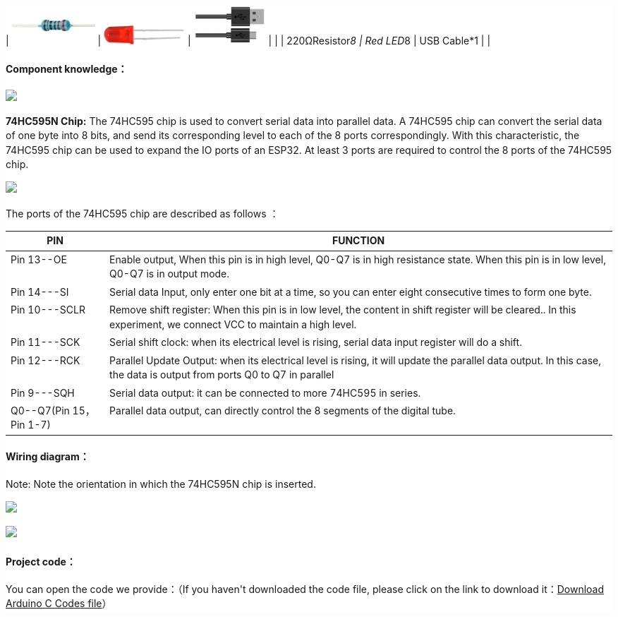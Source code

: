 | ![img](./media/wps59.jpg) | ![img](./media/wps60.jpg) | ![img](./media/wps61.jpg) |                                                              |
| 220ΩResistor*8            | Red LED*8                 | USB Cable*1               |                                                              |

#### Component knowledge：

![](/media/6921c6d60135e072ed4bd24564ec4a6d.png)

**74HC595N Chip:** The 74HC595 chip is used to convert serial data into parallel data. A 74HC595 chip can convert the serial data of one byte into 8 bits, and send its corresponding level to each of the 8 ports correspondingly. With this characteristic, the 74HC595 chip can be used to expand the IO ports of an ESP32. At least 3 ports are required to control the 8 ports of the 74HC595 chip.

![](/media/858b189f06ad68afe051b15043b2affd.png)

The ports of the 74HC595 chip are described as follows ：

| PIN                     | FUNCTION                                                     |
| ----------------------- | ------------------------------------------------------------ |
| Pin 13--OE              | Enable output, When this pin is in high level, Q0-Q7 is in high resistance state. When this pin is in low level, Q0-Q7 is in output mode. |
| Pin 14---SI             | Serial data Input, only enter one bit at a time, so you can enter eight consecutive times to form one byte. |
| Pin 10---SCLR           | Remove shift register: When this pin is in low level, the content in shift register will be cleared.. In this experiment, we connect VCC to maintain a high level. |
| Pin 11---SCK            | Serial shift clock: when its electrical level is rising, serial data input register will do a shift. |
| Pin 12---RCK            | Parallel Update Output: when its electrical level is rising, it will update the parallel data output. In this case, the data is output from ports Q0 to Q7 in parallel |
| Pin 9---SQH             | Serial data output: it can be connected to more 74HC595 in series. |
| Q0--Q7(Pin 15，Pin 1-7) | Parallel data output, can directly control the 8 segments of the digital tube. |

#### Wiring diagram：

Note: Note the orientation in which the 74HC595N chip is inserted.

![](/media/a6d03617539b70d6d69fa7e9acb25be9.png)

![](/media/11a03579b6cf94599f00554bfe014a3b.png)

#### Project code：

You can open the code we provide：（If you haven't downloaded the code file, please click on the link to download it：[Download Arduino C Codes file](Arduino-Codes.zip)）
